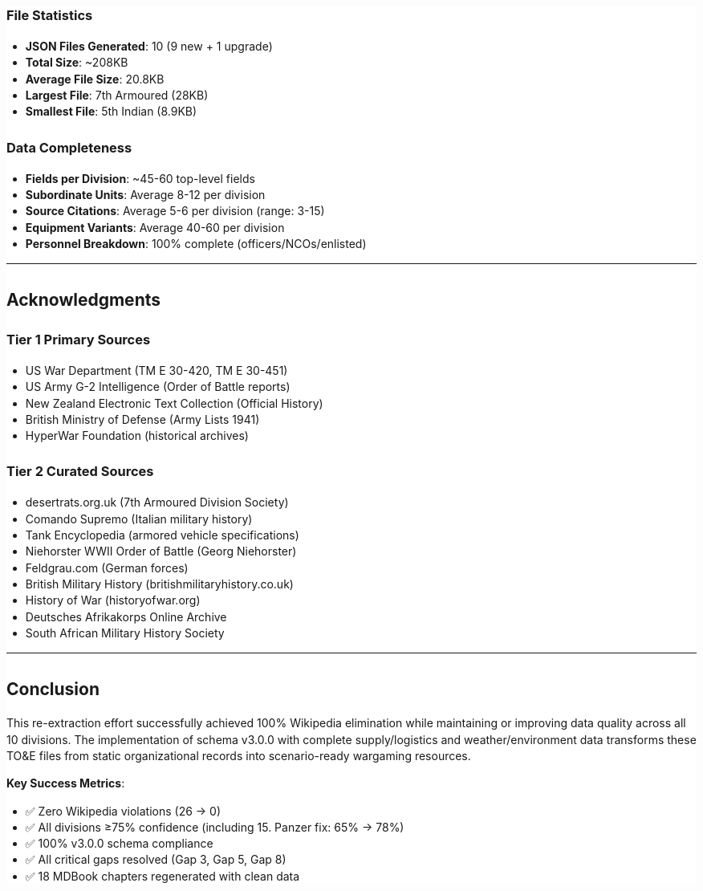 ### File Statistics
- **JSON Files Generated**: 10 (9 new + 1 upgrade)
- **Total Size**: ~208KB
- **Average File Size**: 20.8KB
- **Largest File**: 7th Armoured (28KB)
- **Smallest File**: 5th Indian (8.9KB)

### Data Completeness
- **Fields per Division**: ~45-60 top-level fields
- **Subordinate Units**: Average 8-12 per division
- **Source Citations**: Average 5-6 per division (range: 3-15)
- **Equipment Variants**: Average 40-60 per division
- **Personnel Breakdown**: 100% complete (officers/NCOs/enlisted)

---

## Acknowledgments

### Tier 1 Primary Sources
- US War Department (TM E 30-420, TM E 30-451)
- US Army G-2 Intelligence (Order of Battle reports)
- New Zealand Electronic Text Collection (Official History)
- British Ministry of Defense (Army Lists 1941)
- HyperWar Foundation (historical archives)

### Tier 2 Curated Sources
- desertrats.org.uk (7th Armoured Division Society)
- Comando Supremo (Italian military history)
- Tank Encyclopedia (armored vehicle specifications)
- Niehorster WWII Order of Battle (Georg Niehorster)
- Feldgrau.com (German forces)
- British Military History (britishmilitaryhistory.co.uk)
- History of War (historyofwar.org)
- Deutsches Afrikakorps Online Archive
- South African Military History Society

---

## Conclusion

This re-extraction effort successfully achieved 100% Wikipedia elimination while maintaining or improving data quality across all 10 divisions. The implementation of schema v3.0.0 with complete supply/logistics and weather/environment data transforms these TO&E files from static organizational records into scenario-ready wargaming resources.

**Key Success Metrics**:
- ✅ Zero Wikipedia violations (26 → 0)
- ✅ All divisions ≥75% confidence (including 15. Panzer fix: 65% → 78%)
- ✅ 100% v3.0.0 schema compliance
- ✅ All critical gaps resolved (Gap 3, Gap 5, Gap 8)
- ✅ 18 MDBook chapters regenerated with clean data
